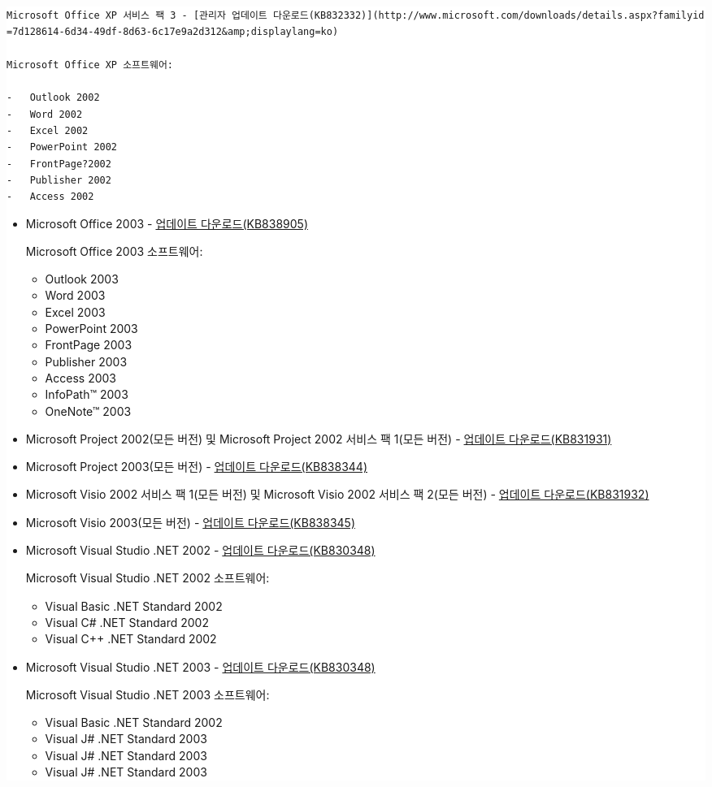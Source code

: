     Microsoft Office XP 서비스 팩 3 - [관리자 업데이트 다운로드(KB832332)](http://www.microsoft.com/downloads/details.aspx?familyid=7d128614-6d34-49df-8d63-6c17e9a2d312&amp;displaylang=ko)

    Microsoft Office XP 소프트웨어:

    -   Outlook 2002
    -   Word 2002
    -   Excel 2002
    -   PowerPoint 2002
    -   FrontPage?2002
    -   Publisher 2002
    -   Access 2002

-   Microsoft Office 2003 - [업데이트 다운로드(KB838905)](http://www.microsoft.com/downloads/details.aspx?familyid=106bcf99-1ba9-4035-94c5-2a7fa90e5971&displaylang=ko)

    Microsoft Office 2003 소프트웨어:

    -   Outlook 2003
    -   Word 2003
    -   Excel 2003
    -   PowerPoint 2003
    -   FrontPage 2003
    -   Publisher 2003
    -   Access 2003
    -   InfoPath™ 2003
    -   OneNote™ 2003

-   Microsoft Project 2002(모든 버전) 및 Microsoft Project 2002 서비스 팩 1(모든 버전) - [업데이트 다운로드(KB831931)](http://www.microsoft.com/downloads/details.aspx?familyid=b3ebccea-b0e4-41c7-a6f4-413864d2ccf3&displaylang=ko)
-   Microsoft Project 2003(모든 버전) - [업데이트 다운로드(KB838344)](http://www.microsoft.com/downloads/details.aspx?familyid=9e37b6b0-a028-47ea-8fa1-3705877a2908&displaylang=ko)
-   Microsoft Visio 2002 서비스 팩 1(모든 버전) 및 Microsoft Visio 2002 서비스 팩 2(모든 버전) - [업데이트 다운로드(KB831932)](http://www.microsoft.com/downloads/details.aspx?familyid=16c2dffd-7b73-43c4-ab0d-2b5efc80eb63&displaylang=ko)
-   Microsoft Visio 2003(모든 버전) - [업데이트 다운로드(KB838345)](http://www.microsoft.com/downloads/details.aspx?familyid=c07d40a5-6f87-4d50-9640-34ffd2f189e1&displaylang=ko)
-   Microsoft Visual Studio .NET 2002 - [업데이트 다운로드(KB830348)](http://www.microsoft.com/downloads/details.aspx?familyid=44004d19-b22f-4af2-a701-1fcb0467fbf9&displaylang=ko)

    Microsoft Visual Studio .NET 2002 소프트웨어:

    -   Visual Basic .NET Standard 2002
    -   Visual C\# .NET Standard 2002
    -   Visual C++ .NET Standard 2002

-   Microsoft Visual Studio .NET 2003 - [업데이트 다운로드(KB830348)](http://www.microsoft.com/downloads/details.aspx?familyid=a13b7a21-463c-4286-ad68-e692417e80e2&displaylang=ko)

    Microsoft Visual Studio .NET 2003 소프트웨어:

    -   Visual Basic .NET Standard 2002
    -   Visual J\# .NET Standard 2003
    -   Visual J\# .NET Standard 2003
    -   Visual J\# .NET Standard 2003

